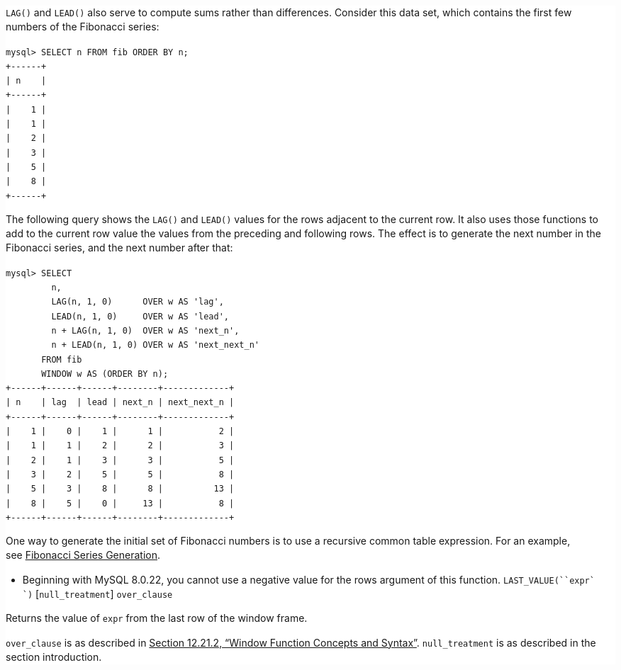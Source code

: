 `LAG()` and `LEAD()` also serve to compute sums rather than differences. Consider this data set, which contains the first few numbers of the Fibonacci series:

```plaintext
mysql> SELECT n FROM fib ORDER BY n;
+------+
| n    |
+------+
|    1 |
|    1 |
|    2 |
|    3 |
|    5 |
|    8 |
+------+

```
The following query shows the `LAG()` and `LEAD()` values for the rows adjacent to the current row. It also uses those functions to add to the current row value the values from the preceding and following rows. The effect is to generate the next number in the Fibonacci series, and the next number after that:
```plaintext
mysql> SELECT
         n,
         LAG(n, 1, 0)      OVER w AS 'lag',
         LEAD(n, 1, 0)     OVER w AS 'lead',
         n + LAG(n, 1, 0)  OVER w AS 'next_n',
         n + LEAD(n, 1, 0) OVER w AS 'next_next_n'
       FROM fib
       WINDOW w AS (ORDER BY n);
+------+------+------+--------+-------------+
| n    | lag  | lead | next_n | next_next_n |
+------+------+------+--------+-------------+
|    1 |    0 |    1 |      1 |           2 |
|    1 |    1 |    2 |      2 |           3 |
|    2 |    1 |    3 |      3 |           5 |
|    3 |    2 |    5 |      5 |           8 |
|    5 |    3 |    8 |      8 |          13 |
|    8 |    5 |    0 |     13 |           8 |
+------+------+------+--------+-------------+

```
One way to generate the initial set of Fibonacci numbers is to use a recursive common table expression. For an example, see [Fibonacci Series Generation](https://dev.mysql.com/doc/refman/8.0/en/with.html#common-table-expressions-recursive-fibonacci-series).
* Beginning with MySQL 8.0.22, you cannot use a negative value for the rows argument of this function.
`LAST_VALUE(``expr``)` [`null_treatment`] `over_clause`

Returns the value of `expr` from the last row of the window frame.

`over_clause` is as described in [Section 12.21.2, “Window Function Concepts and Syntax”](https://dev.mysql.com/doc/refman/8.0/en/window-functions-usage.html). `null_treatment` is as described in the section introduction.
